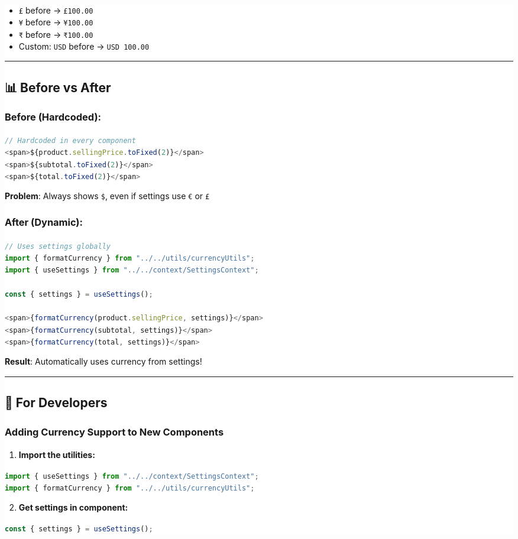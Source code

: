 - `£` before → `£100.00`
- `¥` before → `¥100.00`
- `₹` before → `₹100.00`
- Custom: `USD` before → `USD 100.00`

---

## 📊 Before vs After

### **Before** (Hardcoded):

```typescript
// Hardcoded in every component
<span>${product.sellingPrice.toFixed(2)}</span>
<span>${subtotal.toFixed(2)}</span>
<span>${total.toFixed(2)}</span>
```

**Problem**: Always shows `$`, even if settings use `€` or `£`

### **After** (Dynamic):

```typescript
// Uses settings globally
import { formatCurrency } from "../../utils/currencyUtils";
import { useSettings } from "../../context/SettingsContext";

const { settings } = useSettings();

<span>{formatCurrency(product.sellingPrice, settings)}</span>
<span>{formatCurrency(subtotal, settings)}</span>
<span>{formatCurrency(total, settings)}</span>
```

**Result**: Automatically uses currency from settings!

---

## 🔧 For Developers

### **Adding Currency Support to New Components**

1. **Import the utilities:**

```typescript
import { useSettings } from "../../context/SettingsContext";
import { formatCurrency } from "../../utils/currencyUtils";
```

2. **Get settings in component:**

```typescript
const { settings } = useSettings();
```

